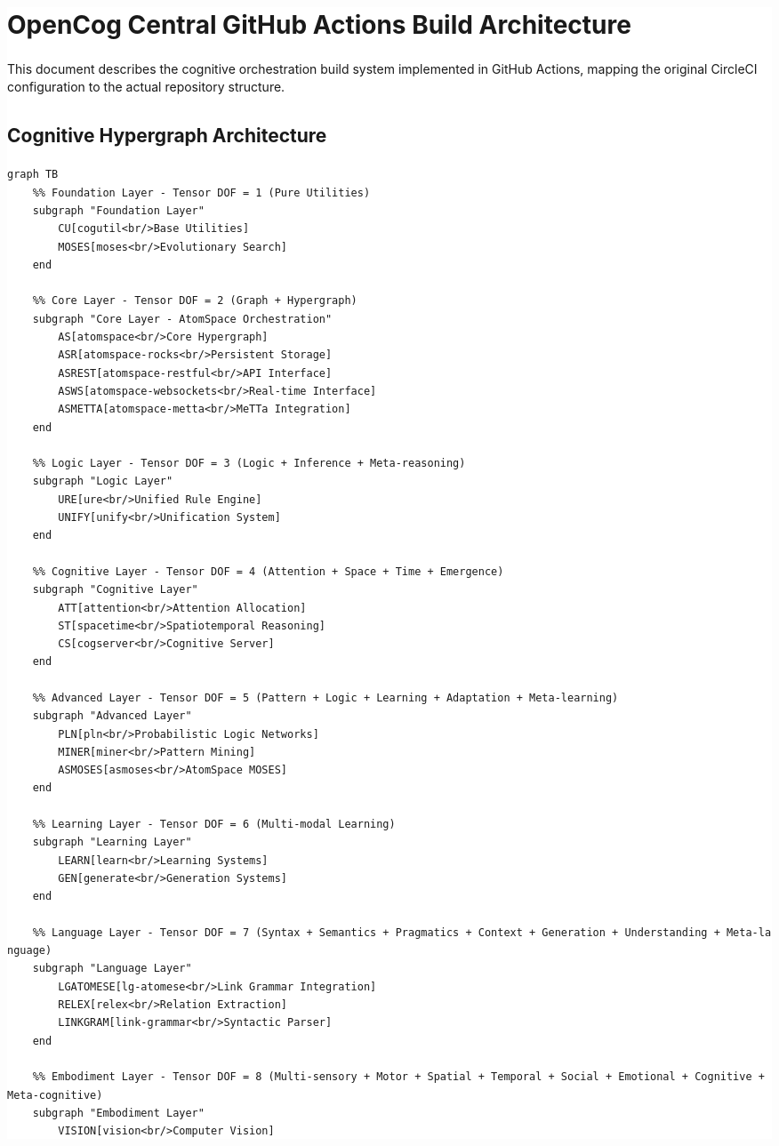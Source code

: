 # OpenCog Central GitHub Actions Build Architecture

This document describes the cognitive orchestration build system implemented in GitHub Actions, mapping the original CircleCI configuration to the actual repository structure.

## Cognitive Hypergraph Architecture

```mermaid
graph TB
    %% Foundation Layer - Tensor DOF = 1 (Pure Utilities)
    subgraph "Foundation Layer"
        CU[cogutil<br/>Base Utilities]
        MOSES[moses<br/>Evolutionary Search]
    end
    
    %% Core Layer - Tensor DOF = 2 (Graph + Hypergraph)
    subgraph "Core Layer - AtomSpace Orchestration"
        AS[atomspace<br/>Core Hypergraph]
        ASR[atomspace-rocks<br/>Persistent Storage]
        ASREST[atomspace-restful<br/>API Interface]
        ASWS[atomspace-websockets<br/>Real-time Interface]
        ASMETTA[atomspace-metta<br/>MeTTa Integration]
    end
    
    %% Logic Layer - Tensor DOF = 3 (Logic + Inference + Meta-reasoning)
    subgraph "Logic Layer"
        URE[ure<br/>Unified Rule Engine]
        UNIFY[unify<br/>Unification System]
    end
    
    %% Cognitive Layer - Tensor DOF = 4 (Attention + Space + Time + Emergence)
    subgraph "Cognitive Layer"
        ATT[attention<br/>Attention Allocation]
        ST[spacetime<br/>Spatiotemporal Reasoning]
        CS[cogserver<br/>Cognitive Server]
    end
    
    %% Advanced Layer - Tensor DOF = 5 (Pattern + Logic + Learning + Adaptation + Meta-learning)
    subgraph "Advanced Layer"
        PLN[pln<br/>Probabilistic Logic Networks]
        MINER[miner<br/>Pattern Mining]
        ASMOSES[asmoses<br/>AtomSpace MOSES]
    end
    
    %% Learning Layer - Tensor DOF = 6 (Multi-modal Learning)
    subgraph "Learning Layer"
        LEARN[learn<br/>Learning Systems]
        GEN[generate<br/>Generation Systems]
    end
    
    %% Language Layer - Tensor DOF = 7 (Syntax + Semantics + Pragmatics + Context + Generation + Understanding + Meta-language)
    subgraph "Language Layer"
        LGATOMESE[lg-atomese<br/>Link Grammar Integration]
        RELEX[relex<br/>Relation Extraction]
        LINKGRAM[link-grammar<br/>Syntactic Parser]
    end
    
    %% Embodiment Layer - Tensor DOF = 8 (Multi-sensory + Motor + Spatial + Temporal + Social + Emotional + Cognitive + Meta-cognitive)
    subgraph "Embodiment Layer"
        VISION[vision<br/>Computer Vision]
```